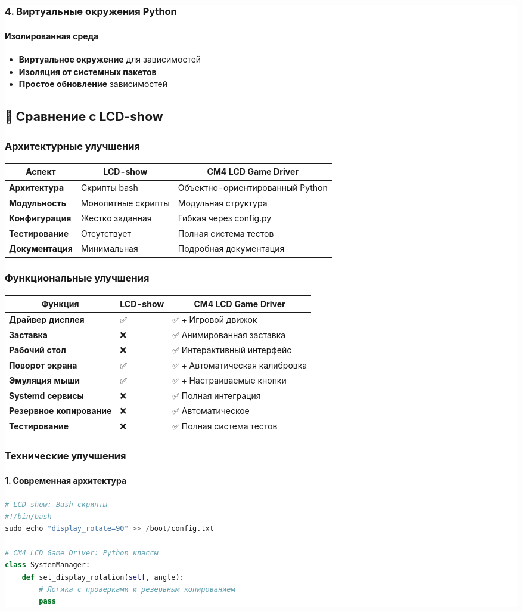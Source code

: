### 4. Виртуальные окружения Python

#### Изолированная среда
- **Виртуальное окружение** для зависимостей
- **Изоляция от системных пакетов**
- **Простое обновление** зависимостей

## 🔄 Сравнение с LCD-show

### Архитектурные улучшения

| Аспект | LCD-show | CM4 LCD Game Driver |
|--------|----------|-------------------|
| **Архитектура** | Скрипты bash | Объектно-ориентированный Python |
| **Модульность** | Монолитные скрипты | Модульная структура |
| **Конфигурация** | Жестко заданная | Гибкая через config.py |
| **Тестирование** | Отсутствует | Полная система тестов |
| **Документация** | Минимальная | Подробная документация |

### Функциональные улучшения

| Функция | LCD-show | CM4 LCD Game Driver |
|---------|----------|-------------------|
| **Драйвер дисплея** | ✅ | ✅ + Игровой движок |
| **Заставка** | ❌ | ✅ Анимированная заставка |
| **Рабочий стол** | ❌ | ✅ Интерактивный интерфейс |
| **Поворот экрана** | ✅ | ✅ + Автоматическая калибровка |
| **Эмуляция мыши** | ✅ | ✅ + Настраиваемые кнопки |
| **Systemd сервисы** | ❌ | ✅ Полная интеграция |
| **Резервное копирование** | ❌ | ✅ Автоматическое |
| **Тестирование** | ❌ | ✅ Полная система тестов |

### Технические улучшения

#### 1. Современная архитектура
```python
# LCD-show: Bash скрипты
#!/bin/bash
sudo echo "display_rotate=90" >> /boot/config.txt

# CM4 LCD Game Driver: Python классы
class SystemManager:
    def set_display_rotation(self, angle):
        # Логика с проверками и резервным копированием
        pass
```
